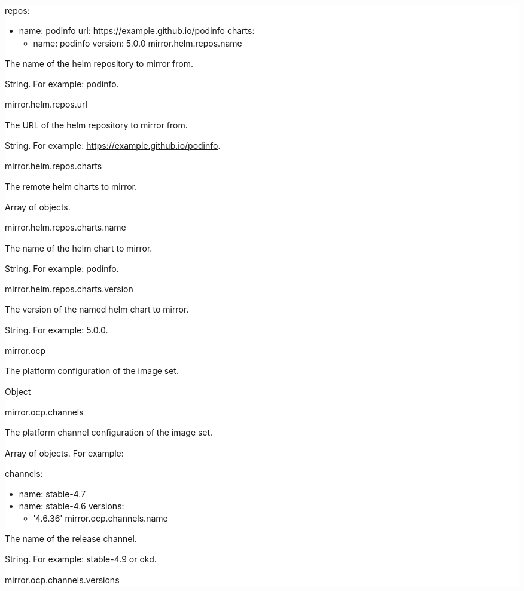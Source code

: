 
repos:
  - name: podinfo
    url: https://example.github.io/podinfo
    charts:
      - name: podinfo
        version: 5.0.0
mirror.helm.repos.name

The name of the helm repository to mirror from.

String. For example: podinfo.

mirror.helm.repos.url

The URL of the helm repository to mirror from.

String. For example: https://example.github.io/podinfo.

mirror.helm.repos.charts

The remote helm charts to mirror.

Array of objects.

mirror.helm.repos.charts.name

The name of the helm chart to mirror.

String. For example: podinfo.

mirror.helm.repos.charts.version

The version of the named helm chart to mirror.

String. For example: 5.0.0.

mirror.ocp

The platform configuration of the image set.

Object

mirror.ocp.channels

The platform channel configuration of the image set.

Array of objects. For example:


channels:
  - name: stable-4.7
  - name: stable-4.6
    versions:
      - '4.6.36'
mirror.ocp.channels.name

The name of the release channel.

String. For example: stable-4.9 or okd.

mirror.ocp.channels.versions
